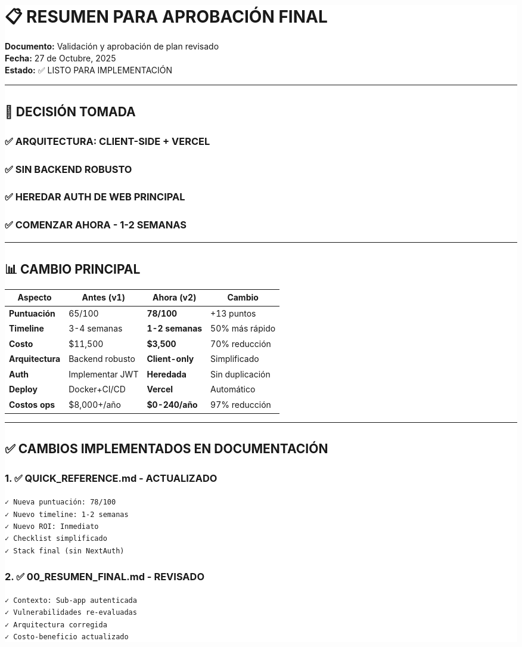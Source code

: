 # 📋 RESUMEN PARA APROBACIÓN FINAL

**Documento:** Validación y aprobación de plan revisado  
**Fecha:** 27 de Octubre, 2025  
**Estado:** ✅ LISTO PARA IMPLEMENTACIÓN  

---

## 🎯 DECISIÓN TOMADA

### ✅ ARQUITECTURA: CLIENT-SIDE + VERCEL
### ✅ SIN BACKEND ROBUSTO
### ✅ HEREDAR AUTH DE WEB PRINCIPAL
### ✅ COMENZAR AHORA - 1-2 SEMANAS

---

## 📊 CAMBIO PRINCIPAL

| Aspecto | Antes (v1) | Ahora (v2) | Cambio |
|---------|-----------|----------|--------|
| **Puntuación** | 65/100 | **78/100** | +13 puntos |
| **Timeline** | 3-4 semanas | **1-2 semanas** | 50% más rápido |
| **Costo** | $11,500 | **$3,500** | 70% reducción |
| **Arquitectura** | Backend robusto | **Client-only** | Simplificado |
| **Auth** | Implementar JWT | **Heredada** | Sin duplicación |
| **Deploy** | Docker+CI/CD | **Vercel** | Automático |
| **Costos ops** | $8,000+/año | **$0-240/año** | 97% reducción |

---

## ✅ CAMBIOS IMPLEMENTADOS EN DOCUMENTACIÓN

### 1. ✅ QUICK_REFERENCE.md - ACTUALIZADO
```
✓ Nueva puntuación: 78/100
✓ Nuevo timeline: 1-2 semanas
✓ Nuevo ROI: Inmediato
✓ Checklist simplificado
✓ Stack final (sin NextAuth)
```

### 2. ✅ 00_RESUMEN_FINAL.md - REVISADO
```
✓ Contexto: Sub-app autenticada
✓ Vulnerabilidades re-evaluadas
✓ Arquitectura corregida
✓ Costo-beneficio actualizado
```
